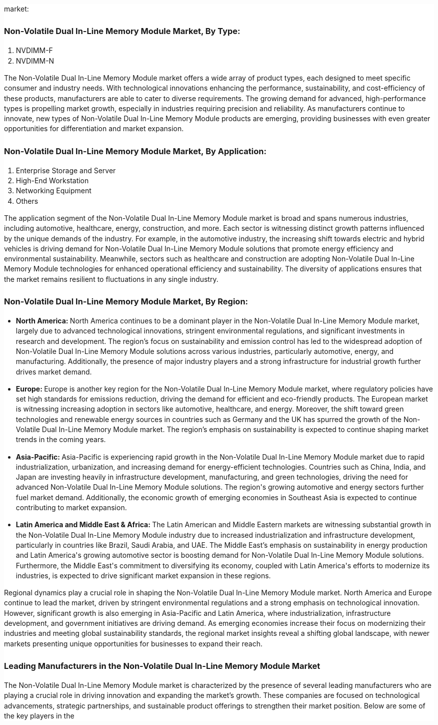 market:</p><h3><strong>Non-Volatile Dual In-Line Memory Module Market, By Type:<br /></strong></h3><ol><li>NVDIMM-F<li> NVDIMM-N</li></ol><p>The Non-Volatile Dual In-Line Memory Module market offers a wide array of product types, each designed to meet specific consumer and industry needs. With technological innovations enhancing the performance, sustainability, and cost-efficiency of these products, manufacturers are able to cater to diverse requirements. The growing demand for advanced, high-performance types is propelling market growth, especially in industries requiring precision and reliability. As manufacturers continue to innovate, new types of Non-Volatile Dual In-Line Memory Module products are emerging, providing businesses with even greater opportunities for differentiation and market expansion.</p><h3>Non-Volatile Dual In-Line Memory Module Market,&nbsp;By Application:</h3><ol><li>Enterprise Storage and Server<li> High-End Workstation<li> Networking Equipment<li> Others</li></ol><p>The application segment of the Non-Volatile Dual In-Line Memory Module market is broad and spans numerous industries, including automotive, healthcare, energy, construction, and more. Each sector is witnessing distinct growth patterns influenced by the unique demands of the industry. For example, in the automotive industry, the increasing shift towards electric and hybrid vehicles is driving demand for Non-Volatile Dual In-Line Memory Module solutions that promote energy efficiency and environmental sustainability. Meanwhile, sectors such as healthcare and construction are adopting Non-Volatile Dual In-Line Memory Module technologies for enhanced operational efficiency and sustainability. The diversity of applications ensures that the market remains resilient to fluctuations in any single industry.</p><h3>Non-Volatile Dual In-Line Memory Module Market, By Region:</h3><ul><li><p><strong>North America:&nbsp;</strong>North America continues to be a dominant player in the Non-Volatile Dual In-Line Memory Module market, largely due to advanced technological innovations, stringent environmental regulations, and significant investments in research and development. The region&rsquo;s focus on sustainability and emission control has led to the widespread adoption of Non-Volatile Dual In-Line Memory Module solutions across various industries, particularly automotive, energy, and manufacturing. Additionally, the presence of major industry players and a strong infrastructure for industrial growth further drives market demand.</p></li><li><p><strong><strong>Europe:&nbsp;</strong></strong>Europe is another key region for the Non-Volatile Dual In-Line Memory Module market, where regulatory policies have set high standards for emissions reduction, driving the demand for efficient and eco-friendly products. The European market is witnessing increasing adoption in sectors like automotive, healthcare, and energy. Moreover, the shift toward green technologies and renewable energy sources in countries such as Germany and the UK has spurred the growth of the Non-Volatile Dual In-Line Memory Module market. The region&rsquo;s emphasis on sustainability is expected to continue shaping market trends in the coming years.</p></li><li><p><strong><strong>Asia-Pacific:&nbsp;</strong></strong>Asia-Pacific is experiencing rapid growth in the Non-Volatile Dual In-Line Memory Module market due to rapid industrialization, urbanization, and increasing demand for energy-efficient technologies. Countries such as China, India, and Japan are investing heavily in infrastructure development, manufacturing, and green technologies, driving the need for advanced Non-Volatile Dual In-Line Memory Module solutions. The region's growing automotive and energy sectors further fuel market demand. Additionally, the economic growth of emerging economies in Southeast Asia is expected to continue contributing to market expansion.</p></li><li><p><strong><strong>Latin America and Middle East &amp; Africa:&nbsp;</strong></strong>The Latin American and Middle Eastern markets are witnessing substantial growth in the Non-Volatile Dual In-Line Memory Module industry due to increased industrialization and infrastructure development, particularly in countries like Brazil, Saudi Arabia, and UAE. The Middle East&rsquo;s emphasis on sustainability in energy production and Latin America's growing automotive sector is boosting demand for Non-Volatile Dual In-Line Memory Module solutions. Furthermore, the Middle East's commitment to diversifying its economy, coupled with Latin America's efforts to modernize its industries, is expected to drive significant market expansion in these regions.</p></li></ul><p>Regional dynamics play a crucial role in shaping the Non-Volatile Dual In-Line Memory Module market. North America and Europe continue to lead the market, driven by stringent environmental regulations and a strong emphasis on technological innovation. However, significant growth is also emerging in Asia-Pacific and Latin America, where industrialization, infrastructure development, and government initiatives are driving demand. As emerging economies increase their focus on modernizing their industries and meeting global sustainability standards, the regional market insights reveal a shifting global landscape, with newer markets presenting unique opportunities for businesses to expand their reach.</p><h3><strong>Leading Manufacturers in the Non-Volatile Dual In-Line Memory Module Market</strong></h3><p>The Non-Volatile Dual In-Line Memory Module market is characterized by the presence of several leading manufacturers who are playing a crucial role in driving innovation and expanding the market&rsquo;s growth. These companies are focused on technological advancements, strategic partnerships, and sustainable product offerings to strengthen their market position. Below are some of the key players in the